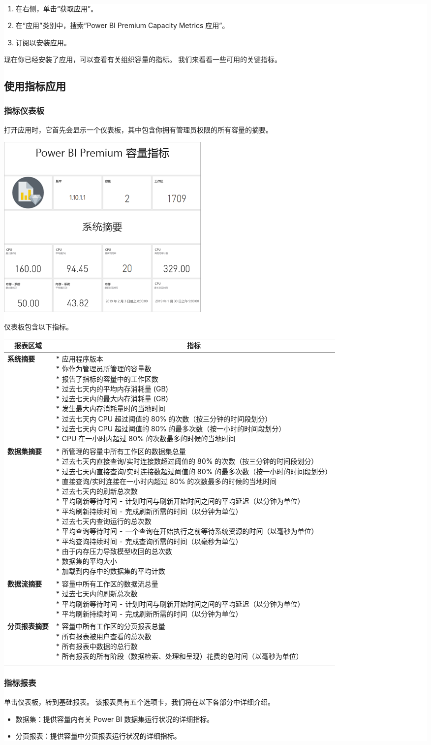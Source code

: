 1. 在右侧，单击“获取应用”。

1. 在“应用”类别中，搜索“Power BI Premium Capacity Metrics 应用”。

1. 订阅以安装应用。

现在你已经安装了应用，可以查看有关组织容量的指标。 我们来看看一些可用的关键指标。

## <a name="use-the-metrics-app"></a>使用指标应用

### <a name="metrics-dashboard"></a>指标仪表板

打开应用时，它首先会显示一个仪表板，其中包含你拥有管理员权限的所有容量的摘要。

![指标应用仪表板](media/service-admin-premium-monitor-capacity/app-dashboard.png)

仪表板包含以下指标。

| **报表区域** | **指标** |
| --- | --- |
| **系统摘要** | * 应用程序版本<br> * 你作为管理员所管理的容量数<br> * 报告了指标的容量中的工作区数<br> * 过去七天内的平均内存消耗量 (GB)<br> * 过去七天内的最大内存消耗量 (GB)<br> * 发生最大内存消耗量时的当地时间<br> * 过去七天内 CPU 超过阈值的 80% 的次数（按三分钟的时间段划分）<br> * 过去七天内 CPU 超过阈值的 80% 的最多次数（按一小时的时间段划分）<br> * CPU 在一小时内超过 80% 的次数最多的时候的当地时间 |
| **数据集摘要** | * 所管理的容量中所有工作区的数据集总量<br> * 过去七天内直接查询/实时连接数超过阈值的 80% 的次数（按三分钟的时间段划分）<br> * 过去七天内直接查询/实时连接数超过阈值的 80% 的最多次数（按一小时的时间段划分）<br> * 直接查询/实时连接在一小时内超过 80% 的次数最多的时候的当地时间<br> * 过去七天内的刷新总次数<br> * 平均刷新等待时间 - 计划时间与刷新开始时间之间的平均延迟（以分钟为单位）<br> * 平均刷新持续时间 - 完成刷新所需的时间（以分钟为单位）<br> * 过去七天内查询运行的总次数<br> * 平均查询等待时间 - 一个查询在开始执行之前等待系统资源的时间（以毫秒为单位）<br> * 平均查询持续时间 - 完成查询所需的时间（以毫秒为单位）<br> * 由于内存压力导致模型收回的总次数<br> * 数据集的平均大小 <br> * 加载到内存中的数据集的平均计数 |
| **数据流摘要** | * 容量中所有工作区的数据流总量<br> * 过去七天内的刷新总次数<br> * 平均刷新等待时间 - 计划时间与刷新开始时间之间的平均延迟（以分钟为单位）<br> * 平均刷新持续时间 - 完成刷新所需的时间（以分钟为单位） |
| **分页报表摘要** | * 容量中所有工作区的分页报表总量<br> * 所有报表被用户查看的总次数<br> * 所有报表中数据的总行数<br> * 所有报表的所有阶段（数据检索、处理和呈现）花费的总时间（以毫秒为单位） |
|  |  |

### <a name="metrics-report"></a>指标报表

单击仪表板，转到基础报表。 该报表具有五个选项卡，我们将在以下各部分中详细介绍。

* 数据集：提供容量内有关 Power BI 数据集运行状况的详细指标。

* 分页报表：提供容量中分页报表运行状况的详细指标。
